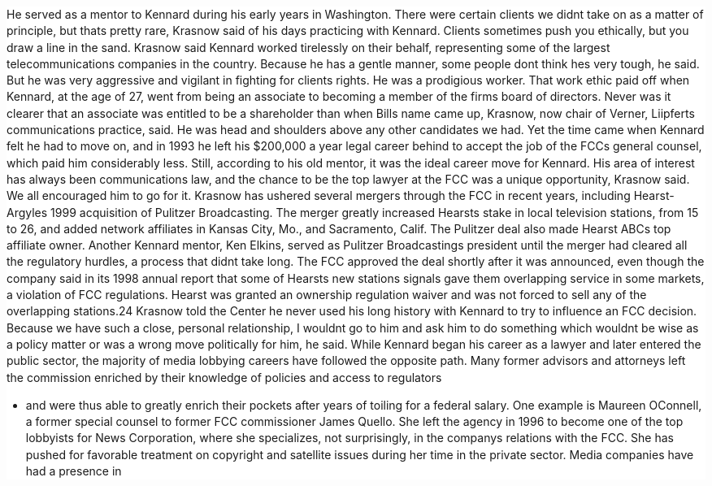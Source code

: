 He served as a mentor to Kennard during his
early years in Washington.
There were certain clients we didnt take
on as a matter of principle, but thats pretty rare, Krasnow said of
his days practicing with Kennard. Clients sometimes push you ethically,
but you draw a line in the sand.
Krasnow said Kennard worked tirelessly on their
behalf, representing some of the largest telecommunications companies in the
country.
Because he has a gentle manner, some people
dont think hes very tough, he said. But he was very aggressive and
vigilant in fighting for clients rights. He was a prodigious worker.
That work ethic paid off when Kennard, at the
age of 27, went from being an associate to becoming a member of the firms
board of directors.
Never was it clearer that an associate was
entitled to be a shareholder than when Bills name came up, Krasnow,
now chair of Verner, Liipferts communications practice, said.
He was head and shoulders above any other
candidates we had.
Yet the time came when Kennard felt he had to
move on, and in 1993 he left his $200,000 a year legal career behind to
accept the job of the FCCs general counsel, which paid him considerably
less.
Still, according to his old mentor, it was the
ideal career move for Kennard.
His area of interest has always been
communications law, and the chance to be the top lawyer at the FCC was a
unique opportunity, Krasnow said. We all encouraged him to go for it.
Krasnow has ushered several mergers through the
FCC in recent years, including Hearst-Argyles 1999 acquisition of Pulitzer
Broadcasting.
The merger greatly increased Hearsts stake in
local television stations, from 15 to 26, and added network affiliates in
Kansas City, Mo., and Sacramento, Calif. The Pulitzer deal also made Hearst
ABCs top affiliate owner. Another Kennard mentor, Ken Elkins, served as
Pulitzer Broadcastings president until the merger had cleared all the
regulatory hurdles, a process that didnt take long.
The FCC approved the deal shortly after it was
announced, even though the company said in its 1998 annual report that some
of Hearsts new stations signals gave them overlapping service in some
markets, a violation of FCC regulations. Hearst was granted an ownership
regulation waiver and was not forced to sell any of the overlapping
stations.24
Krasnow told the Center he never used his long history with Kennard to try
to influence an FCC decision.
Because we have such a close, personal
relationship, I wouldnt go to him and ask him to do something which
wouldnt be wise as a policy matter or was a wrong move politically for
him, he said.
While Kennard began his career as a lawyer and
later entered the public sector, the majority of media lobbying careers have
followed the opposite path.
Many former advisors and attorneys left the
commission enriched by their knowledge of policies and access to regulators
- and were thus able to greatly enrich their pockets after years of toiling
for a federal salary. One example is Maureen OConnell, a former special
counsel to former FCC commissioner James Quello.
She left the agency in 1996 to become one of the
top lobbyists for News Corporation, where she specializes, not surprisingly,
in the companys relations with the FCC.
She has pushed for favorable treatment on
copyright and satellite issues during her time in the private sector.
Media companies have had a presence in